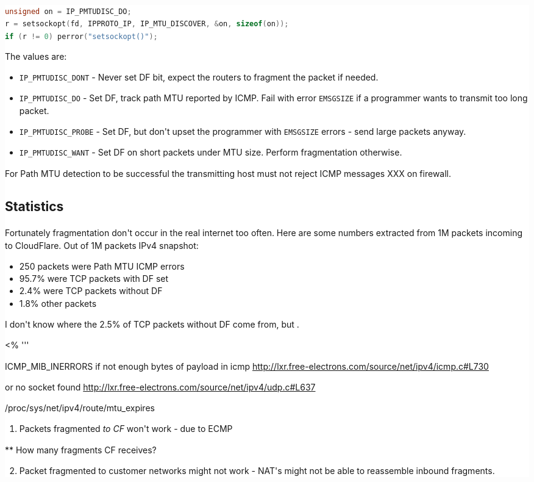 ```.c
unsigned on = IP_PMTUDISC_DO;
r = setsockopt(fd, IPPROTO_IP, IP_MTU_DISCOVER, &on, sizeof(on));
if (r != 0) perror("setsockopt()");
```

The values are:

* `IP_PMTUDISC_DONT` - Never set DF bit, expect the routers to
  fragment the packet if needed.

* `IP_PMTUDISC_DO` - Set DF, track path MTU reported by ICMP. Fail
  with error `EMSGSIZE` if a programmer wants to transmit too long
  packet.

* `IP_PMTUDISC_PROBE` - Set DF, but don't upset the programmer with
  `EMSGSIZE` errors - send large packets anyway.

* `IP_PMTUDISC_WANT` - Set DF on short packets under MTU size. Perform
  fragmentation otherwise.



For Path MTU detection to be successful the transmitting host must
not reject ICMP messages XXX on firewall.


Statistics
-------

Fortunately fragmentation don't occur in the real internet too
often. Here are some numbers extracted from 1M packets incoming to
CloudFlare. Out of 1M packets IPv4 snapshot:

 - 250 packets were Path MTU ICMP errors
 - 95.7% were TCP packets with DF set
 - 2.4% were TCP packets without DF
 - 1.8% other packets

I don't know where the 2.5% of TCP packets without DF come from, but .



<% '''

ICMP_MIB_INERRORS if not enough bytes of payload in icmp
http://lxr.free-electrons.com/source/net/ipv4/icmp.c#L730

or no socket found
http://lxr.free-electrons.com/source/net/ipv4/udp.c#L637

/proc/sys/net/ipv4/route/mtu_expires


1) Packets fragmented _to CF_ won't work - due to ECMP

** How many fragments CF receives?


2) Packet fragmented to customer networks might not work - NAT's might
not be able to reassemble inbound fragments.

